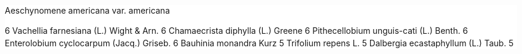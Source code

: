 Aeschynomene americana var. americana
</td>
<td style="text-align:right;">
6
</td>
</tr>
<tr>
<td style="text-align:left;">
Vachellia farnesiana (L.) Wight & Arn.
</td>
<td style="text-align:right;">
6
</td>
</tr>
<tr>
<td style="text-align:left;">
Chamaecrista diphylla (L.) Greene
</td>
<td style="text-align:right;">
6
</td>
</tr>
<tr>
<td style="text-align:left;">
Pithecellobium unguis-cati (L.) Benth.
</td>
<td style="text-align:right;">
6
</td>
</tr>
<tr>
<td style="text-align:left;">
Enterolobium cyclocarpum (Jacq.) Griseb.
</td>
<td style="text-align:right;">
6
</td>
</tr>
<tr>
<td style="text-align:left;">
Bauhinia monandra Kurz
</td>
<td style="text-align:right;">
5
</td>
</tr>
<tr>
<td style="text-align:left;">
Trifolium repens L.
</td>
<td style="text-align:right;">
5
</td>
</tr>
<tr>
<td style="text-align:left;">
Dalbergia ecastaphyllum (L.) Taub.
</td>
<td style="text-align:right;">
5
</td>
</tr>
<tr>
<td style="text-align:left;">